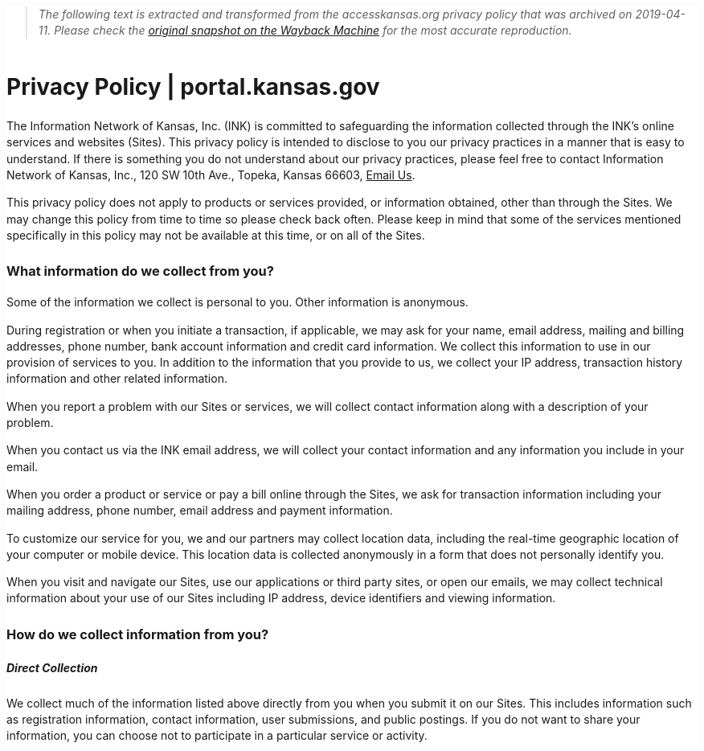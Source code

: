 > *The following text is extracted and transformed from the accesskansas.org privacy policy that was archived on 2019-04-11. Please check the [original snapshot on the Wayback Machine](https://web.archive.org/web/20190411025640id_/https%3A//portal.kansas.gov/portal-policies/privacy-statement) for the most accurate reproduction.*

# Privacy Policy | portal.kansas.gov

The Information Network of Kansas, Inc. (INK) is committed to safeguarding the information collected through the INK’s online services and websites (Sites). This privacy policy is intended to disclose to you our privacy practices in a manner that is easy to understand. If there is something you do not understand about our privacy practices, please feel free to contact Information Network of Kansas, Inc., 120 SW 10th Ave., Topeka, Kansas 66603, [Email Us](mailto:ks-helpcenter@egov.com?subject=Privacy%20Policy).

This privacy policy does not apply to products or services provided, or information obtained, other than through the Sites. We may change this policy from time to time so please check back often. Please keep in mind that some of the services mentioned specifically in this policy may not be available at this time, or on all of the Sites.

### What information do we collect from you?

Some of the information we collect is personal to you. Other information is anonymous.

During registration or when you initiate a transaction, if applicable, we may ask for your name, email address, mailing and billing addresses, phone number, bank account information and credit card information. We collect this information to use in our provision of services to you. In addition to the information that you provide to us, we collect your IP address, transaction history information and other related information.

When you report a problem with our Sites or services, we will collect contact information along with a description of your problem.

When you contact us via the INK email address, we will collect your contact information and any information you include in your email.

When you order a product or service or pay a bill online through the Sites, we ask for transaction information including your mailing address, phone number, email address and payment information.

To customize our service for you, we and our partners may collect location data, including the real-time geographic location of your computer or mobile device. This location data is collected anonymously in a form that does not personally identify you.

When you visit and navigate our Sites, use our applications or third party sites, or open our emails, we may collect technical information about your use of our Sites including IP address, device identifiers and viewing information.

### How do we collect information from you?

##### Direct Collection

We collect much of the information listed above directly from you when you submit it on our Sites. This includes information such as registration information, contact information, user submissions, and public postings. If you do not want to share your information, you can choose not to participate in a particular service or activity.
